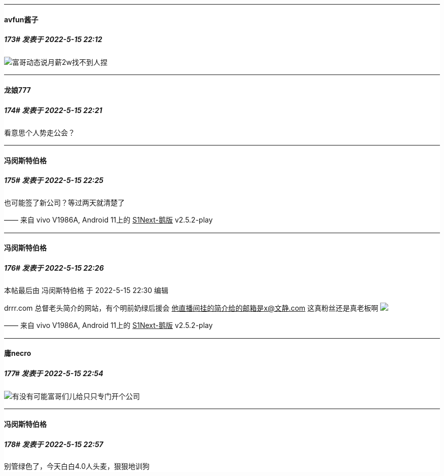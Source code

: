 *****

####  avfun酱子  
##### 173#       发表于 2022-5-15 22:12

<img src="https://static.saraba1st.com/image/smiley/face2017/037.png" referrerpolicy="no-referrer">富哥动态说月薪2w找不到人捏

*****

####  龙娘777  
##### 174#       发表于 2022-5-15 22:21

看意思个人势走公会？



*****

####  冯闵斯特伯格  
##### 175#       发表于 2022-5-15 22:25

也可能签了新公司？等过两天就清楚了

—— 来自 vivo V1986A, Android 11上的 [S1Next-鹅版](https://github.com/ykrank/S1-Next/releases) v2.5.2-play

*****

####  冯闵斯特伯格  
##### 176#       发表于 2022-5-15 22:26

 本帖最后由 冯闵斯特伯格 于 2022-5-15 22:30 编辑 

drrr.com
总督老头简介的网站，有个明前奶绿后援会
他直播间挂的简介给的邮箱是x@文静.com
这真粉丝还是真老板啊
<img src="https://s3.bmp.ovh/imgs/2022/05/15/ac708deaa7ec4545.jpg" referrerpolicy="no-referrer">

—— 来自 vivo V1986A, Android 11上的 [S1Next-鹅版](https://github.com/ykrank/S1-Next/releases) v2.5.2-play



*****

####  庸necro  
##### 177#       发表于 2022-5-15 22:54

<img src="https://static.saraba1st.com/image/smiley/face2017/067.png" referrerpolicy="no-referrer">有没有可能富哥们儿给只只专门开个公司

*****

####  冯闵斯特伯格  
##### 178#       发表于 2022-5-15 22:57

别管绿色了，今天白白4.0人头麦，狠狠地训狗
